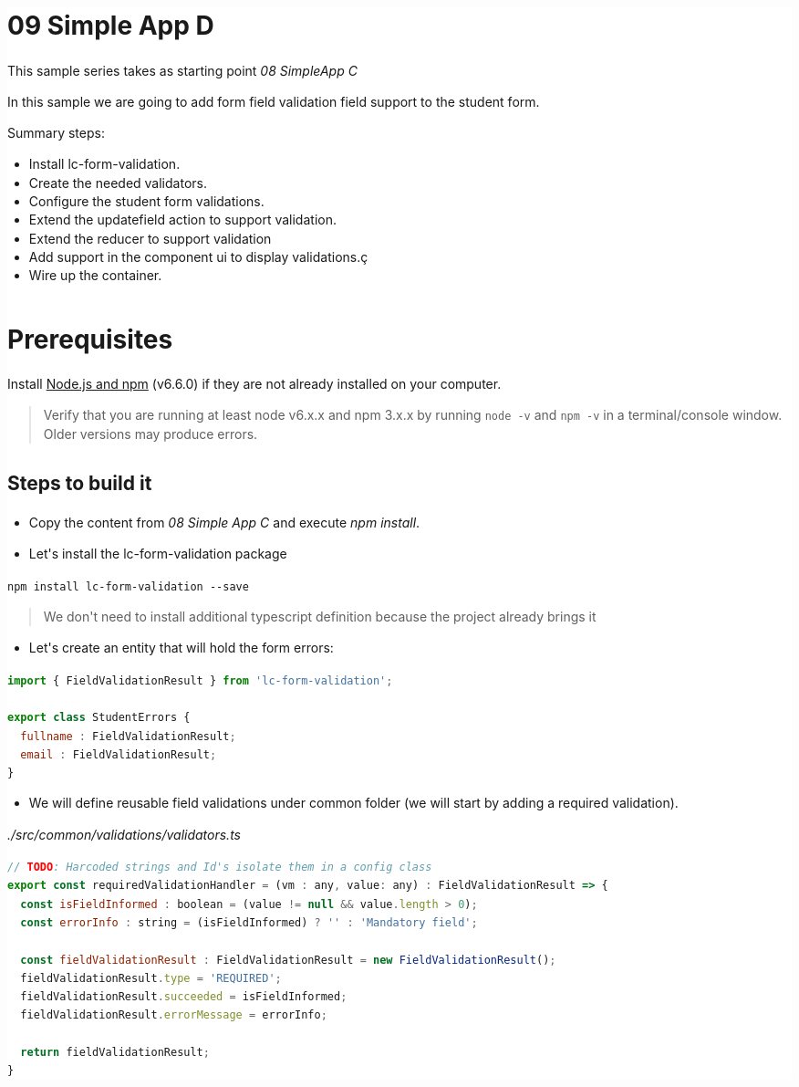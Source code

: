 # 09 Simple App D

This sample series takes as starting point _08 SimpleApp C_

In this sample we are going to add form field validation field support to the
student form.

Summary steps:

- Install lc-form-validation.
- Create the needed validators.
- Configure the student form validations.
- Extend the updatefield action to support validation.
- Extend the reducer to support validation
- Add support in the component ui to display validations.ç
- Wire up the container.



# Prerequisites

Install [Node.js and npm](https://nodejs.org/en/) (v6.6.0) if they are not already installed on your computer.

> Verify that you are running at least node v6.x.x and npm 3.x.x by running `node -v` and `npm -v` in a terminal/console window. Older versions may produce errors.

## Steps to build it

- Copy the content from _08 Simple App C_ and execute _npm install_.

- Let's install the lc-form-validation package

```
npm install lc-form-validation --save
```

> We don't need to install additional typescript definition because the project already brings it

- Let's create an entity that will hold the form errors:

```javascript
import { FieldValidationResult } from 'lc-form-validation';

export class StudentErrors {
  fullname : FieldValidationResult;
  email : FieldValidationResult;  
}
```

- We will define reusable field validations under common folder (we will start by adding a
  required validation).

_./src/common/validations/validators.ts_

```javascript
// TODO: Harcoded strings and Id's isolate them in a config class
export const requiredValidationHandler = (vm : any, value: any) : FieldValidationResult => {
  const isFieldInformed : boolean = (value != null && value.length > 0);
  const errorInfo : string = (isFieldInformed) ? '' : 'Mandatory field';

  const fieldValidationResult : FieldValidationResult = new FieldValidationResult();
  fieldValidationResult.type = 'REQUIRED';
  fieldValidationResult.succeeded = isFieldInformed;
  fieldValidationResult.errorMessage = errorInfo;

  return fieldValidationResult;
}
```